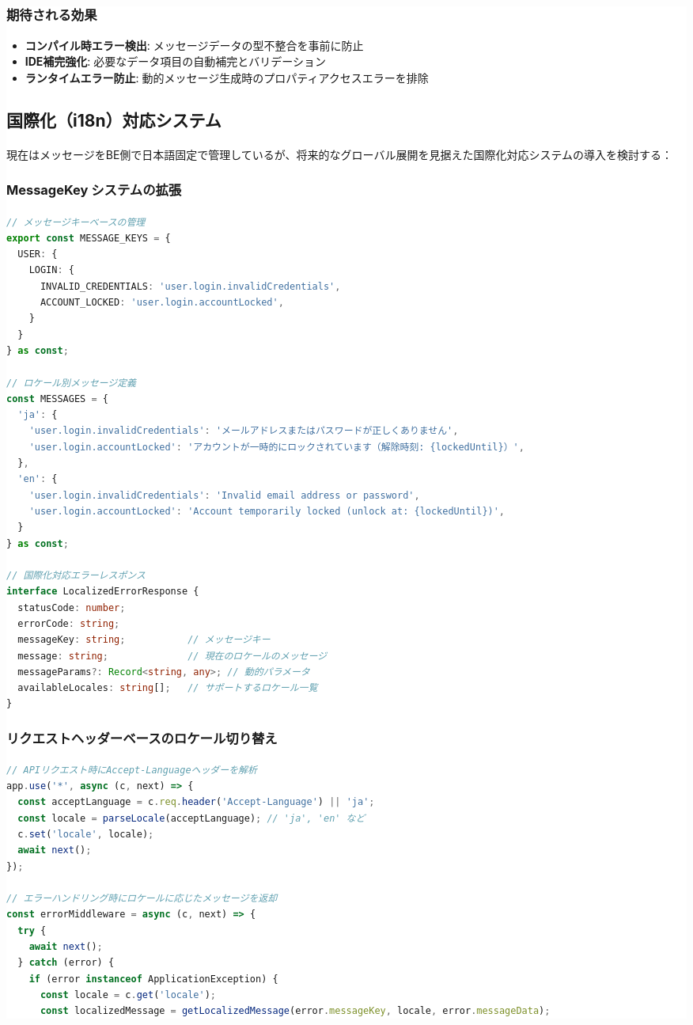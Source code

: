 ### 期待される効果
- **コンパイル時エラー検出**: メッセージデータの型不整合を事前に防止
- **IDE補完強化**: 必要なデータ項目の自動補完とバリデーション
- **ランタイムエラー防止**: 動的メッセージ生成時のプロパティアクセスエラーを排除

## 国際化（i18n）対応システム

現在はメッセージをBE側で日本語固定で管理しているが、将来的なグローバル展開を見据えた国際化対応システムの導入を検討する：

### MessageKey システムの拡張

```typescript
// メッセージキーベースの管理
export const MESSAGE_KEYS = {
  USER: {
    LOGIN: {
      INVALID_CREDENTIALS: 'user.login.invalidCredentials',
      ACCOUNT_LOCKED: 'user.login.accountLocked',
    }
  }
} as const;

// ロケール別メッセージ定義
const MESSAGES = {
  'ja': {
    'user.login.invalidCredentials': 'メールアドレスまたはパスワードが正しくありません',
    'user.login.accountLocked': 'アカウントが一時的にロックされています（解除時刻: {lockedUntil}）',
  },
  'en': {
    'user.login.invalidCredentials': 'Invalid email address or password',
    'user.login.accountLocked': 'Account temporarily locked (unlock at: {lockedUntil})',
  }
} as const;

// 国際化対応エラーレスポンス
interface LocalizedErrorResponse {
  statusCode: number;
  errorCode: string;
  messageKey: string;           // メッセージキー
  message: string;              // 現在のロケールのメッセージ
  messageParams?: Record<string, any>; // 動的パラメータ
  availableLocales: string[];   // サポートするロケール一覧
}
```

### リクエストヘッダーベースのロケール切り替え

```typescript
// APIリクエスト時にAccept-Languageヘッダーを解析
app.use('*', async (c, next) => {
  const acceptLanguage = c.req.header('Accept-Language') || 'ja';
  const locale = parseLocale(acceptLanguage); // 'ja', 'en' など
  c.set('locale', locale);
  await next();
});

// エラーハンドリング時にロケールに応じたメッセージを返却
const errorMiddleware = async (c, next) => {
  try {
    await next();
  } catch (error) {
    if (error instanceof ApplicationException) {
      const locale = c.get('locale');
      const localizedMessage = getLocalizedMessage(error.messageKey, locale, error.messageData);
```